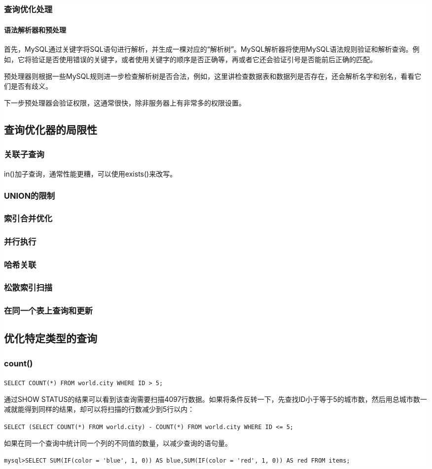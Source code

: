 ### 查询优化处理

#### 语法解析器和预处理

首先，MySQL通过关键字将SQL语句进行解析，并生成一棵对应的“解析树”。MySQL解析器将使用MySQL语法规则验证和解析查询。例如，它将验证是否使用错误的关键字，或者使用关键字的顺序是否正确等，再或者它还会验证引号是否能前后正确的匹配。

预处理器则根据一些MySQL规则进一步检查解析树是否合法，例如，这里讲检查数据表和数据列是否存在，还会解析名字和别名，看看它们是否有歧义。

下一步预处理器会验证权限，这通常很快，除非服务器上有非常多的权限设置。


## 查询优化器的局限性

### 关联子查询
in()加子查询，通常性能更糟，可以使用exists()来改写。


### UNION的限制




### 索引合并优化


### 并行执行


### 哈希关联



### 松散索引扫描

### 在同一个表上查询和更新


## 优化特定类型的查询

### count()
 
```
SELECT COUNT(*) FROM world.city WHERE ID > 5;
```
通过SHOW STATUS的结果可以看到该查询需要扫描4097行数据。如果将条件反转一下，先查找ID小于等于5的城市数，然后用总城市数一减就能得到同样的结果，却可以将扫描的行数减少到5行以内：

```
SELECT (SELECT COUNT(*) FROM world.city) - COUNT(*) FROM world.city WHERE ID <= 5;
```
如果在同一个查询中统计同一个列的不同值的数量，以减少查询的语句量。

```
mysql>SELECT SUM(IF(color = 'blue', 1, 0)) AS blue,SUM(IF(color = 'red', 1, 0)) AS red FROM items;
```
